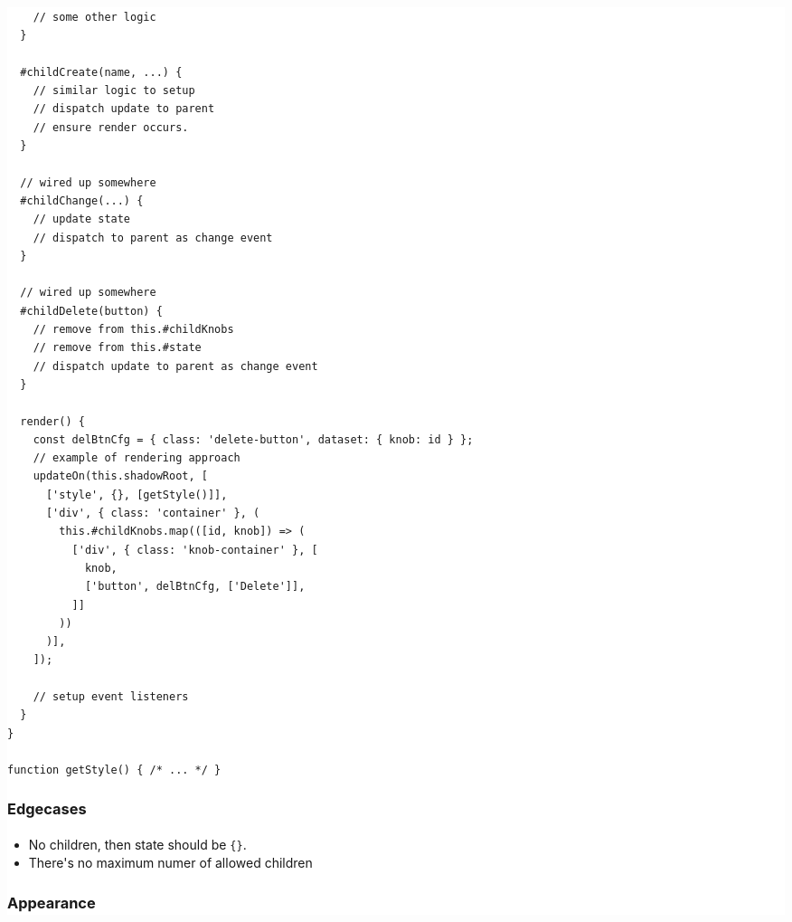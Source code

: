 ```
    // some other logic
  }

  #childCreate(name, ...) {
    // similar logic to setup
    // dispatch update to parent
    // ensure render occurs.
  }

  // wired up somewhere
  #childChange(...) {
    // update state
    // dispatch to parent as change event
  }

  // wired up somewhere
  #childDelete(button) {
    // remove from this.#childKnobs
    // remove from this.#state
    // dispatch update to parent as change event
  }

  render() {
    const delBtnCfg = { class: 'delete-button', dataset: { knob: id } };
    // example of rendering approach
    updateOn(this.shadowRoot, [
      ['style', {}, [getStyle()]],
      ['div', { class: 'container' }, (
        this.#childKnobs.map(([id, knob]) => (
          ['div', { class: 'knob-container' }, [
            knob,
            ['button', delBtnCfg, ['Delete']],
          ]]
        ))
      )],
    ]);

    // setup event listeners
  }
}

function getStyle() { /* ... */ }
```

### Edgecases

- No children, then state should be `{}`.
- There's no maximum numer of allowed children


### Appearance
